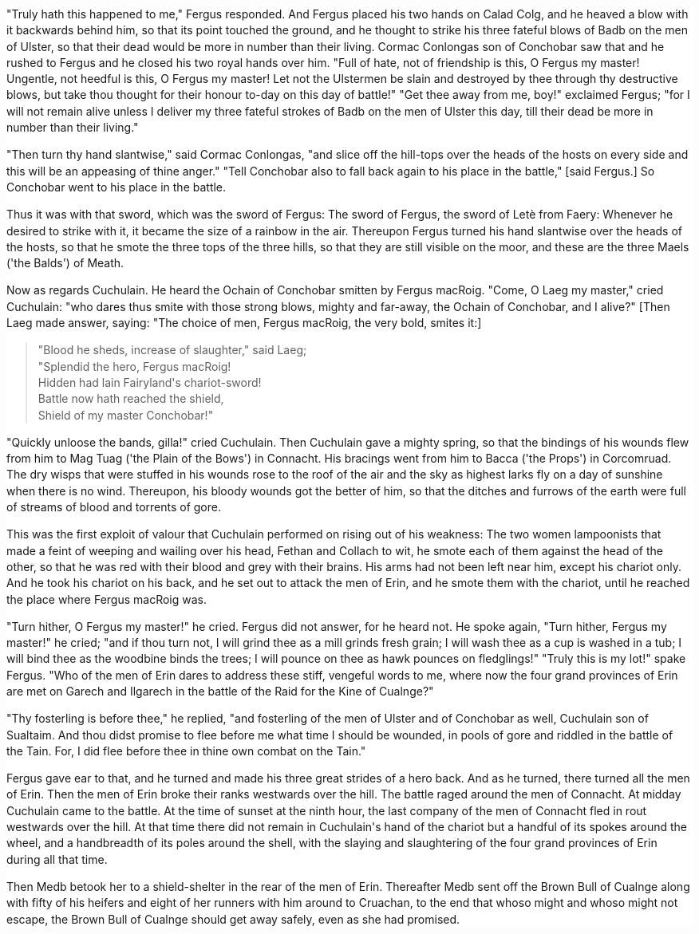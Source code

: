  <p>"Truly hath this happened to me," Fergus responded. And Fergus placed his two hands on Calad Colg, and he heaved a blow with it backwards behind him, so that its point touched the ground, and he thought to strike his three fateful blows of Badb on the men of Ulster, so that their dead would be more in number than their living. Cormac Conlongas son of Conchobar saw that and he rushed to Fergus and he closed his two royal hands over him. "Full of hate, not of friendship is this, O Fergus my master! Ungentle, not heedful is this, O Fergus my master! Let not the Ulstermen be slain and destroyed by thee through thy destructive blows, but take thou thought for their honour to-day on this day of battle!" "Get thee away from me, boy!" exclaimed Fergus; "for I will not remain alive unless I deliver my three fateful strokes of Badb on the men of Ulster this day, till their dead be more in number than their living." </p>
 <p>"Then turn thy hand slantwise," said Cormac Conlongas, "and slice off the hill-tops over the heads of the hosts on every side and this will be an appeasing of thine anger." "Tell Conchobar also to fall back again to his place in the battle," [said Fergus.] So Conchobar went to his place in the battle. </p>
 <p>Thus it was with that sword, which was the sword of Fergus: The sword of Fergus, the sword of Letè from Faery: Whenever he desired to strike with it, it became the size of a rainbow in the air. Thereupon Fergus turned his hand slantwise over the heads of the hosts, so that he smote the three tops of the three hills, so that they are still visible on the moor, and these are the three Maels ('the Balds') of Meath. </p>
 <p>Now as regards Cuchulain. He heard the Ochain of Conchobar smitten by Fergus macRoig. "Come, O Laeg my master," cried Cuchulain: "who dares thus smite with those strong blows, mighty and far-away, the Ochain of Conchobar, and I alive?" [Then Laeg made answer, saying: "The choice of men, Fergus macRoig, the very bold, smites it:] </p>
 <blockquote>"Blood he sheds, increase of slaughter," said Laeg;<br>
 "Splendid the hero, Fergus macRoig!<br>
 Hidden had lain Fairyland's chariot-sword!<br>
 Battle now hath reached the shield,<br>
 Shield of my master Conchobar!"</blockquote>
 <p>"Quickly unloose the bands, gilla!" cried Cuchulain. Then Cuchulain gave a mighty spring, so that the bindings of his wounds flew from him to Mag Tuag ('the Plain of the Bows') in Connacht. His bracings went from him to Bacca ('the Props') in Corcomruad. The dry wisps that were stuffed in his wounds rose to the roof of the air and the sky as highest larks fly on a day of sunshine when there is no wind. Thereupon, his bloody wounds got the better of him, so that the ditches and furrows of the earth were full of streams of blood and torrents of gore. </p>
 <p>This was the first exploit of valour that Cuchulain performed on rising out of his weakness: The two women lampoonists that made a feint of weeping and wailing over his head, Fethan and Collach to wit, he smote each of them against the head of the other, so that he was red with their blood and grey with their brains. His arms had not been left near him, except his chariot only. And he took his chariot on his back, and he set out to attack the men of Erin, and he smote them with the chariot, until he reached the place where Fergus macRoig was. </p>
 <p>"Turn hither, O Fergus my master!" he cried. Fergus did not answer, for he heard not. He spoke again, "Turn hither, Fergus my master!" he cried; "and if thou turn not, I will grind thee as a mill grinds fresh grain; I will wash thee as a cup is washed in a tub; I will bind thee as the woodbine binds the trees; I will pounce on thee as hawk pounces on fledglings!" "Truly this is my lot!" spake Fergus. "Who of the men of Erin dares to address these stiff, vengeful words to me, where now the four grand provinces of Erin are met on Garech and Ilgarech in the battle of the Raid for the Kine of Cualnge?" </p>
 <p>"Thy fosterling is before thee," he replied, "and fosterling of the men of Ulster and of Conchobar as well, Cuchulain son of Sualtaim. And thou didst promise to flee before me what time I should be wounded, in pools of gore and riddled in the battle of the Tain. For, I did flee before thee in thine own combat on the Tain." </p>
 <p>Fergus gave ear to that, and he turned and made his three great strides of a hero back. And as he turned, there turned all the men of Erin. Then the men of Erin broke their ranks westwards over the hill. The battle raged around the men of Connacht. At midday Cuchulain came to the battle. At the time of sunset at the ninth hour, the last company of the men of Connacht fled in rout westwards over the hill. At that time there did not remain in Cuchulain's hand of the chariot but a handful of its spokes around the wheel, and a handbreadth of its poles around the shell, with the slaying and slaughtering of the four grand provinces of Erin during all that time. </p>
 <p>Then Medb betook her to a shield-shelter in the rear of the men of Erin. Thereafter Medb sent off the Brown Bull of Cualnge along with fifty of his heifers and eight of her runners with him around to Cruachan, to the end that whoso might and whoso might not escape, the Brown Bull of Cualnge should get away safely, even as she had promised. </p>